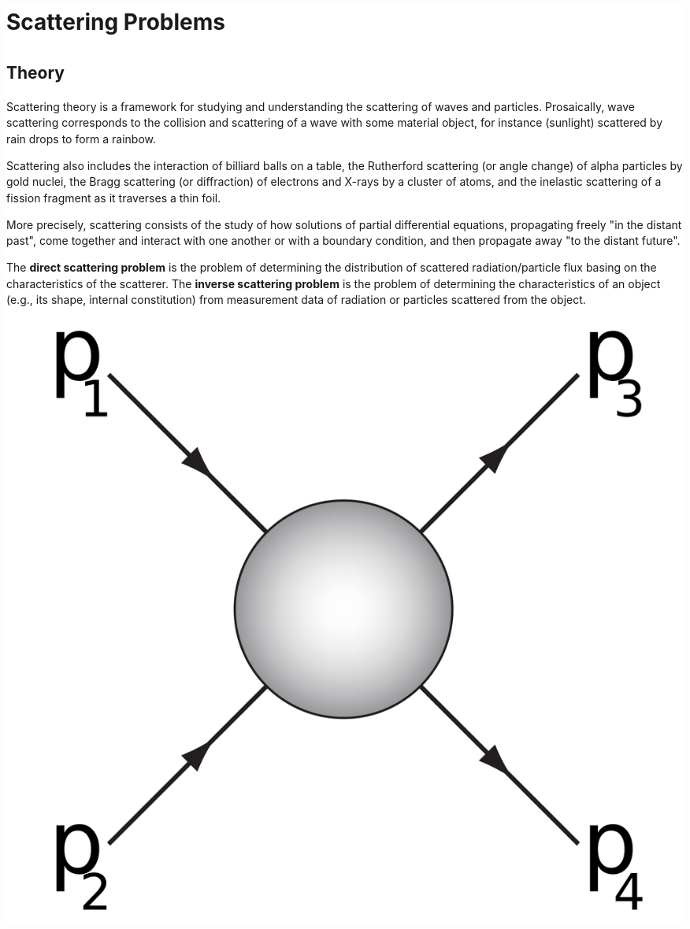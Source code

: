 # Scattering Problems

## Theory

Scattering theory is a framework for studying and understanding the scattering of waves and particles. Prosaically, wave scattering corresponds to the collision and scattering of a wave with some material object, for instance (sunlight) scattered by rain drops to form a rainbow.

Scattering also includes the interaction of billiard balls on a table, the Rutherford scattering (or angle change) of alpha particles by gold nuclei, the Bragg scattering (or diffraction) of electrons and X-rays by a cluster of atoms, and the inelastic scattering of a fission fragment as it traverses a thin foil.

More precisely, scattering consists of the study of how solutions of partial differential equations, propagating freely "in the distant past", come together and interact with one another or with a boundary condition, and then propagate away "to the distant future".

The **direct scattering problem** is the problem of determining the distribution of scattered radiation/particle flux basing on the characteristics of the scatterer. The **inverse scattering problem** is the problem of determining the characteristics of an object (e.g., its shape, internal constitution) from measurement data of radiation or particles scattered from the object.

![General Interaction](/Assets/interaction.png)

